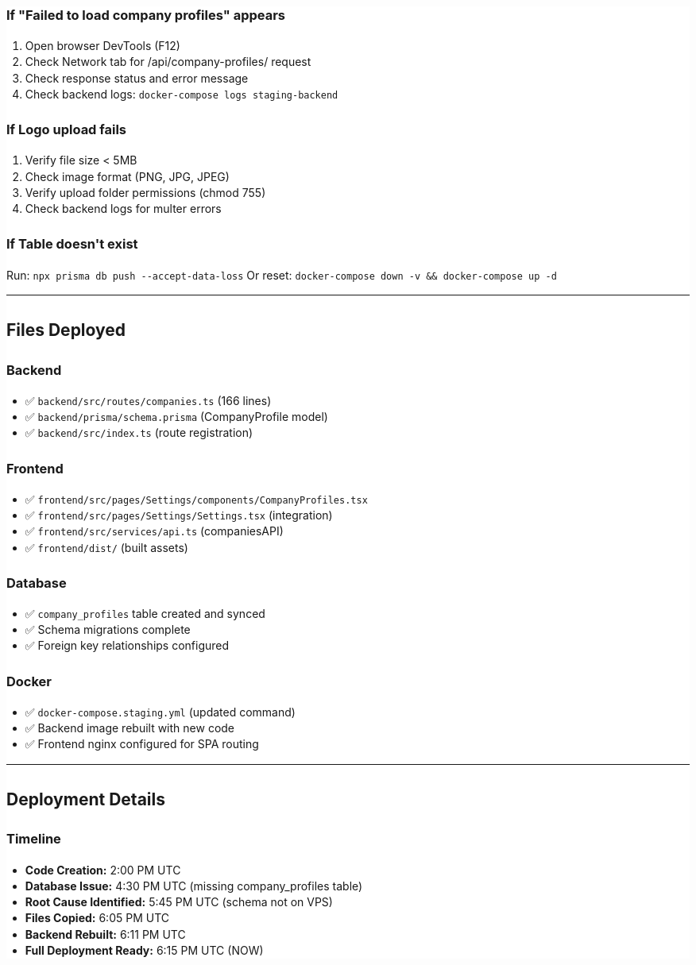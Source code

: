 ### If "Failed to load company profiles" appears
1. Open browser DevTools (F12)
2. Check Network tab for /api/company-profiles/ request
3. Check response status and error message
4. Check backend logs: `docker-compose logs staging-backend`

### If Logo upload fails
1. Verify file size < 5MB
2. Check image format (PNG, JPG, JPEG)
3. Verify upload folder permissions (chmod 755)
4. Check backend logs for multer errors

### If Table doesn't exist
Run: `npx prisma db push --accept-data-loss`
Or reset: `docker-compose down -v && docker-compose up -d`

---

## Files Deployed

### Backend
- ✅ `backend/src/routes/companies.ts` (166 lines)
- ✅ `backend/prisma/schema.prisma` (CompanyProfile model)
- ✅ `backend/src/index.ts` (route registration)

### Frontend
- ✅ `frontend/src/pages/Settings/components/CompanyProfiles.tsx`
- ✅ `frontend/src/pages/Settings/Settings.tsx` (integration)
- ✅ `frontend/src/services/api.ts` (companiesAPI)
- ✅ `frontend/dist/` (built assets)

### Database
- ✅ `company_profiles` table created and synced
- ✅ Schema migrations complete
- ✅ Foreign key relationships configured

### Docker
- ✅ `docker-compose.staging.yml` (updated command)
- ✅ Backend image rebuilt with new code
- ✅ Frontend nginx configured for SPA routing

---

## Deployment Details

### Timeline
- **Code Creation:** 2:00 PM UTC
- **Database Issue:** 4:30 PM UTC (missing company_profiles table)
- **Root Cause Identified:** 5:45 PM UTC (schema not on VPS)
- **Files Copied:** 6:05 PM UTC
- **Backend Rebuilt:** 6:11 PM UTC
- **Full Deployment Ready:** 6:15 PM UTC (NOW)
